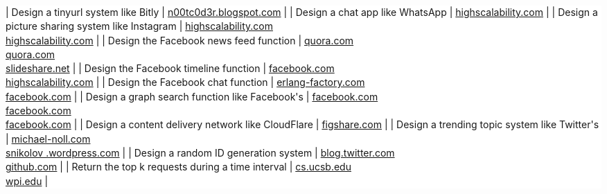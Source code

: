 | Design a tinyurl system like Bitly                          | [n00tc0d3r.blogspot.com](http://n00tc0d3r.blogspot.com/)                                                                                                                                                                                                                                                                                                                                                                                                    |
| Design a chat app like WhatsApp                             | [highscalability.com](http://highscalability.com/blog/2014/2/26/the-whatsapp-architecture-facebook-bought-for-19-billion.html)                                                                                                                                                                                                                                                                                                                              |
| Design a picture sharing system like Instagram              | [highscalability.com](http://highscalability.com/flickr-architecture)<br/>[highscalability.com](http://highscalability.com/blog/2011/12/6/instagram-architecture-14-million-users-terabytes-of-photos.html)                                                                                                                                                                                                                                                 |
| Design the Facebook news feed function                      | [quora.com](http://www.quora.com/What-are-best-practices-for-building-something-like-a-News-Feed)<br/>[quora.com](http://www.quora.com/Activity-Streams/What-are-the-scaling-issues-to-keep-in-mind-while-developing-a-social-network-feed)<br/>[slideshare.net](http://www.slideshare.net/danmckinley/etsy-activity-feeds-architecture)                                                                                                                    |
| Design the Facebook timeline function                       | [facebook.com](https://www.facebook.com/note.php?note_id=10150468255628920)<br/>[highscalability.com](http://highscalability.com/blog/2012/1/23/facebook-timeline-brought-to-you-by-the-power-of-denormaliza.html)                                                                                                                                                                                                                                          |
| Design the Facebook chat function                           | [erlang-factory.com](http://www.erlang-factory.com/upload/presentations/31/EugeneLetuchy-ErlangatFacebook.pdf)<br/>[facebook.com](https://www.facebook.com/note.php?note_id=14218138919&id=9445547199&index=0)                                                                                                                                                                                                                                              |
| Design a graph search function like Facebook's              | [facebook.com](https://www.facebook.com/notes/facebook-engineering/under-the-hood-building-out-the-infrastructure-for-graph-search/10151347573598920)<br/>[facebook.com](https://www.facebook.com/notes/facebook-engineering/under-the-hood-indexing-and-ranking-in-graph-search/10151361720763920)<br/>[facebook.com](https://www.facebook.com/notes/facebook-engineering/under-the-hood-the-natural-language-interface-of-graph-search/10151432733048920) |
| Design a content delivery network like CloudFlare           | [figshare.com](https://figshare.com/articles/Globally_distributed_content_delivery/6605972)                                                                                                                                                                                                                                                                                                                                                                 |
| Design a trending topic system like Twitter's               | [michael-noll.com](http://www.michael-noll.com/blog/2013/01/18/implementing-real-time-trending-topics-in-storm/)<br/>[snikolov .wordpress.com](http://snikolov.wordpress.com/2012/11/14/early-detection-of-twitter-trends/)                                                                                                                                                                                                                                 |
| Design a random ID generation system                        | [blog.twitter.com](https://blog.twitter.com/2010/announcing-snowflake)<br/>[github.com](https://github.com/twitter/snowflake/)                                                                                                                                                                                                                                                                                                                              |
| Return the top k requests during a time interval            | [cs.ucsb.edu](https://www.cs.ucsb.edu/sites/default/files/documents/2005-23.pdf)<br/>[wpi.edu](http://davis.wpi.edu/xmdv/docs/EDBT11-diyang.pdf)                                                                                                                                                                                                                                                                                                            |